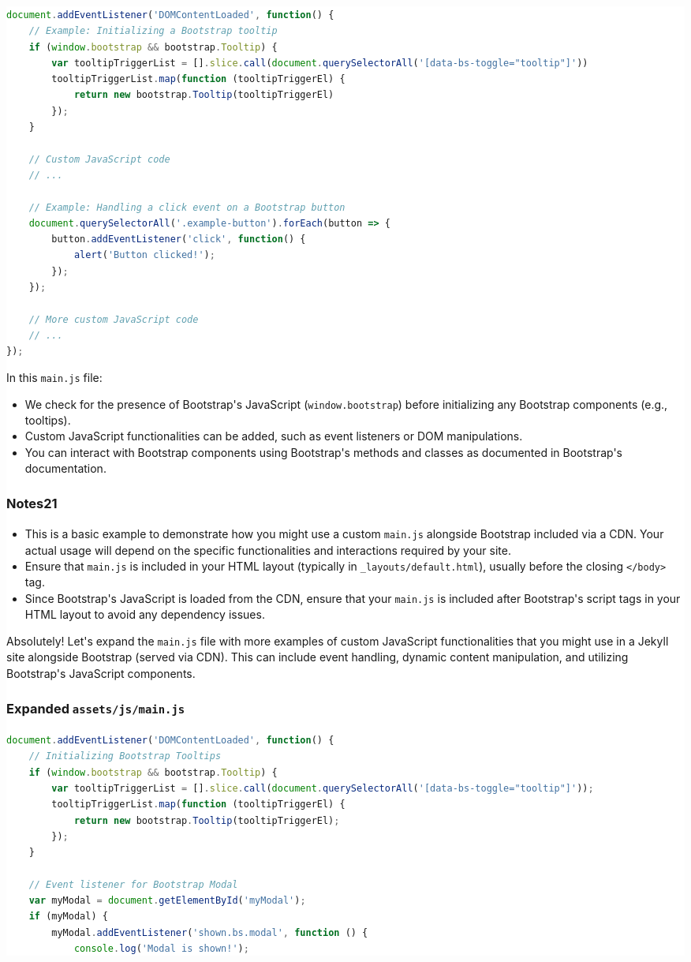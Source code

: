 ```javascript
document.addEventListener('DOMContentLoaded', function() {
    // Example: Initializing a Bootstrap tooltip
    if (window.bootstrap && bootstrap.Tooltip) {
        var tooltipTriggerList = [].slice.call(document.querySelectorAll('[data-bs-toggle="tooltip"]'))
        tooltipTriggerList.map(function (tooltipTriggerEl) {
            return new bootstrap.Tooltip(tooltipTriggerEl)
        });
    }

    // Custom JavaScript code
    // ...

    // Example: Handling a click event on a Bootstrap button
    document.querySelectorAll('.example-button').forEach(button => {
        button.addEventListener('click', function() {
            alert('Button clicked!');
        });
    });

    // More custom JavaScript code
    // ...
});
```

In this `main.js` file:

- We check for the presence of Bootstrap's JavaScript (`window.bootstrap`) before initializing any Bootstrap components (e.g., tooltips).
- Custom JavaScript functionalities can be added, such as event listeners or DOM manipulations.
- You can interact with Bootstrap components using Bootstrap's methods and classes as documented in Bootstrap's documentation.

### Notes21

- This is a basic example to demonstrate how you might use a custom `main.js` alongside Bootstrap included via a CDN. Your actual usage will depend on the specific functionalities and interactions required by your site.
- Ensure that `main.js` is included in your HTML layout (typically in `_layouts/default.html`), usually before the closing `</body>` tag.
- Since Bootstrap's JavaScript is loaded from the CDN, ensure that your `main.js` is included after Bootstrap's script tags in your HTML layout to avoid any dependency issues.

Absolutely! Let's expand the `main.js` file with more examples of custom JavaScript functionalities that you might use in a Jekyll site alongside Bootstrap (served via CDN). This can include event handling, dynamic content manipulation, and utilizing Bootstrap's JavaScript components.

### Expanded `assets/js/main.js`

```javascript
document.addEventListener('DOMContentLoaded', function() {
    // Initializing Bootstrap Tooltips
    if (window.bootstrap && bootstrap.Tooltip) {
        var tooltipTriggerList = [].slice.call(document.querySelectorAll('[data-bs-toggle="tooltip"]'));
        tooltipTriggerList.map(function (tooltipTriggerEl) {
            return new bootstrap.Tooltip(tooltipTriggerEl);
        });
    }

    // Event listener for Bootstrap Modal
    var myModal = document.getElementById('myModal');
    if (myModal) {
        myModal.addEventListener('shown.bs.modal', function () {
            console.log('Modal is shown!');
```